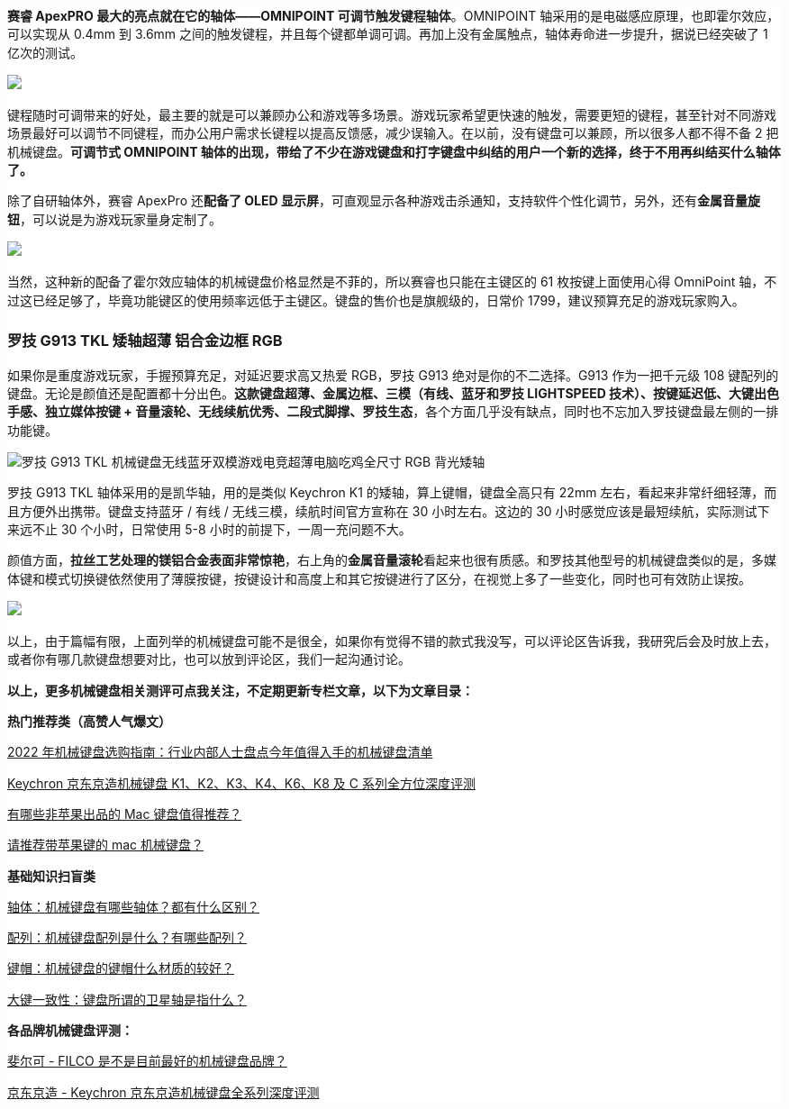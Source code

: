 **赛睿 ApexPRO 最大的亮点就在它的轴体——OMNIPOINT 可调节触发键程轴体**。OMNIPOINT 轴采用的是电磁感应原理，也即霍尔效应，可以实现从 0.4mm 到 3.6mm 之间的触发键程，并且每个键都单调可调。再加上没有金属触点，轴体寿命进一步提升，据说已经突破了 1 亿次的测试。

![](https://pic3.zhimg.com/v2-45bd5272e4cc482af7f372d8d8e3b77a_r.jpg)

键程随时可调带来的好处，最主要的就是可以兼顾办公和游戏等多场景。游戏玩家希望更快速的触发，需要更短的键程，甚至针对不同游戏场景最好可以调节不同键程，而办公用户需求长键程以提高反馈感，减少误输入。在以前，没有键盘可以兼顾，所以很多人都不得不备 2 把机械键盘。**可调节式 OMNIPOINT 轴体的出现，带给了不少在游戏键盘和打字键盘中纠结的用户一个新的选择，终于不用再纠结买什么轴体了。**

除了自研轴体外，赛睿 ApexPro 还**配备了 OLED 显示屏**，可直观显示各种游戏击杀通知，支持软件个性化调节，另外，还有**金属音量旋钮**，可以说是为游戏玩家量身定制了。

![](https://pic4.zhimg.com/v2-00f1a82a77b252cb2d7eb15a2a7b513f_r.jpg)

当然，这种新的配备了霍尔效应轴体的机械键盘价格显然是不菲的，所以赛睿也只能在主键区的 61 枚按键上面使用心得 OmniPoint 轴，不过这已经足够了，毕竟功能键区的使用频率远低于主键区。键盘的售价也是旗舰级的，日常价 1799，建议预算充足的游戏玩家购入。

### **罗技 G913 TKL 矮轴超薄 铝合金边框 RGB**

如果你是重度游戏玩家，手握预算充足，对延迟要求高又热爱 RGB，罗技 G913 绝对是你的不二选择。G913 作为一把千元级 108 键配列的键盘。无论是颜值还是配置都十分出色。**这款键盘超薄、金属边框、三模（有线、蓝牙和罗技 LIGHTSPEED 技术）、按键延迟低、大键出色手感、独立媒体按键 + 音量滚轮、无线续航优秀、二段式脚撑、罗技生态**，各个方面几乎没有缺点，同时也不忘加入罗技键盘最左侧的一排功能键。

![](https://pic2.zhimg.com/v2-e790fa9b646ca27edbf6ad40f83eb995_r.jpg)罗技 G913 TKL 机械键盘无线蓝牙双模游戏电竞超薄电脑吃鸡全尺寸 RGB 背光矮轴

罗技 G913 TKL 轴体采用的是凯华轴，用的是类似 Keychron K1 的矮轴，算上键帽，键盘全高只有 22mm 左右，看起来非常纤细轻薄，而且方便外出携带。键盘支持蓝牙 / 有线 / 无线三模，续航时间官方宣称在 30 小时左右。这边的 30 小时感觉应该是最短续航，实际测试下来远不止 30 个小时，日常使用 5-8 小时的前提下，一周一充问题不大。

颜值方面，**拉丝工艺处理的镁铝合金表面非常惊艳**，右上角的**金属音量滚轮**看起来也很有质感。和罗技其他型号的机械键盘类似的是，多媒体键和模式切换键依然使用了薄膜按键，按键设计和高度上和其它按键进行了区分，在视觉上多了一些变化，同时也可有效防止误按。

![](https://pic4.zhimg.com/v2-7768daf396dcf1431661e2a71414628b_r.jpg)

以上，由于篇幅有限，上面列举的机械键盘可能不是很全，如果你有觉得不错的款式我没写，可以评论区告诉我，我研究后会及时放上去，或者你有哪几款键盘想要对比，也可以放到评论区，我们一起沟通讨论。

**以上，更多机械键盘相关测评可点我关注，不定期更新专栏文章，以下为文章目录：**

**热门推荐类（高赞人气爆文）**

[2022 年机械键盘选购指南：行业内部人士盘点今年值得入手的机械键盘清单](https://zhuanlan.zhihu.com/p/361038189)

[Keychron 京东京造机械键盘 K1、K2、K3、K4、K6、K8 及 C 系列全方位深度评测](https://zhuanlan.zhihu.com/p/372766680)

[有哪些非苹果出品的 Mac 键盘值得推荐？](https://www.zhihu.com/question/20607265/answer/1886656728)

[请推荐带苹果键的 mac 机械键盘？](https://www.zhihu.com/question/25352250/answer/1893209228)

**基础知识扫盲类**

[轴体：机械键盘有哪些轴体？都有什么区别？](https://www.zhihu.com/question/20973635/answer/2018769838)

[配列：机械键盘配列是什么？有哪些配列？](https://www.zhihu.com/question/427395931/answer/1810436412)

[键帽：机械键盘的键帽什么材质的较好？](https://www.zhihu.com/question/38636160/answer/1810426878)

[大键一致性：键盘所谓的卫星轴是指什么？](https://www.zhihu.com/question/29130257/answer/1952915058)

**各品牌机械键盘评测：**

[斐尔可 - FILCO 是不是目前最好的机械键盘品牌？](https://www.zhihu.com/question/34440025/answer/2016706693)

[京东京造 - Keychron 京东京造机械键盘全系列深度评测](https://zhuanlan.zhihu.com/p/372766680)
